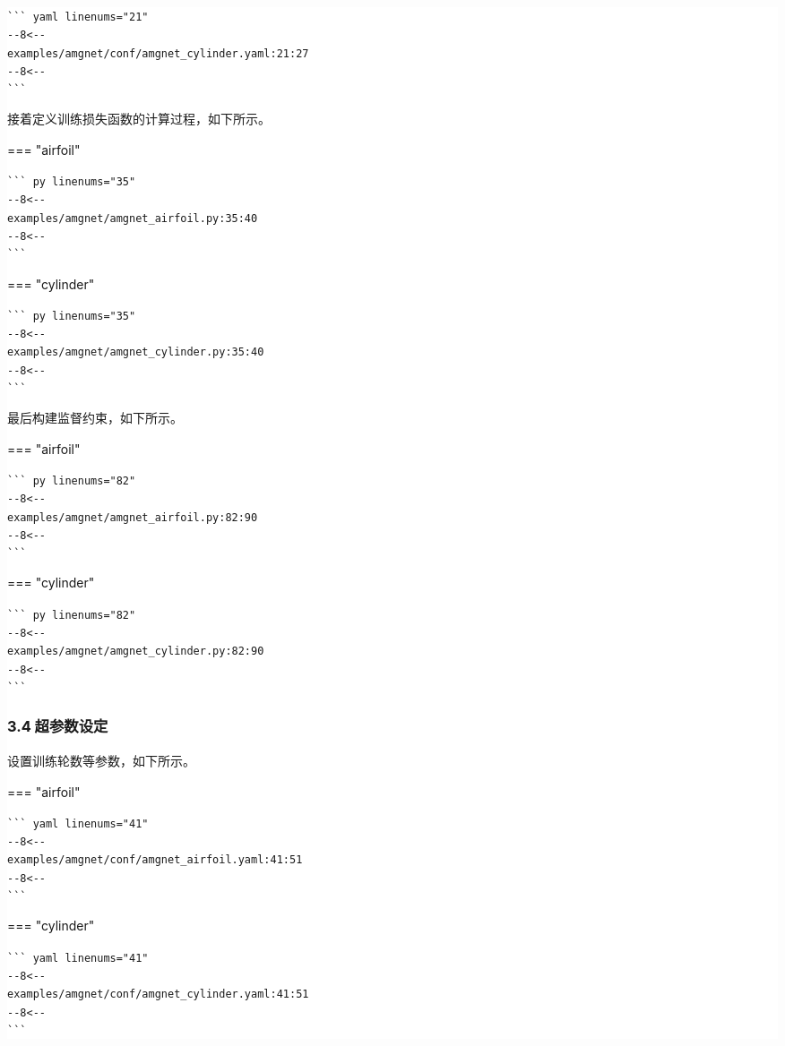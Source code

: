     ``` yaml linenums="21"
    --8<--
    examples/amgnet/conf/amgnet_cylinder.yaml:21:27
    --8<--
    ```

接着定义训练损失函数的计算过程，如下所示。

=== "airfoil"

    ``` py linenums="35"
    --8<--
    examples/amgnet/amgnet_airfoil.py:35:40
    --8<--
    ```

=== "cylinder"

    ``` py linenums="35"
    --8<--
    examples/amgnet/amgnet_cylinder.py:35:40
    --8<--
    ```

最后构建监督约束，如下所示。

=== "airfoil"

    ``` py linenums="82"
    --8<--
    examples/amgnet/amgnet_airfoil.py:82:90
    --8<--
    ```

=== "cylinder"

    ``` py linenums="82"
    --8<--
    examples/amgnet/amgnet_cylinder.py:82:90
    --8<--
    ```

### 3.4 超参数设定

设置训练轮数等参数，如下所示。

=== "airfoil"

    ``` yaml linenums="41"
    --8<--
    examples/amgnet/conf/amgnet_airfoil.yaml:41:51
    --8<--
    ```

=== "cylinder"

    ``` yaml linenums="41"
    --8<--
    examples/amgnet/conf/amgnet_cylinder.yaml:41:51
    --8<--
    ```
